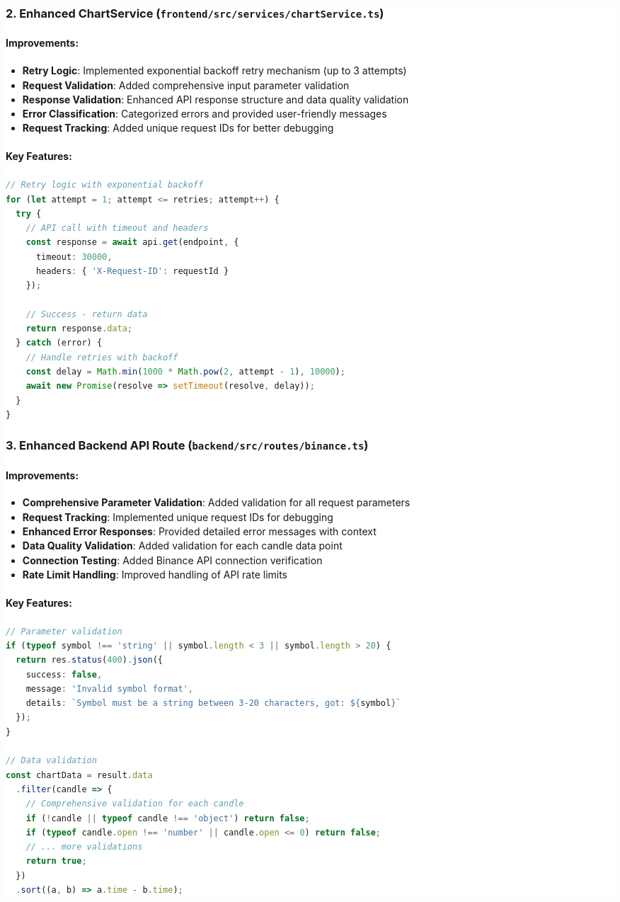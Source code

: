 ### 2. Enhanced ChartService (`frontend/src/services/chartService.ts`)

#### Improvements:
- **Retry Logic**: Implemented exponential backoff retry mechanism (up to 3 attempts)
- **Request Validation**: Added comprehensive input parameter validation
- **Response Validation**: Enhanced API response structure and data quality validation
- **Error Classification**: Categorized errors and provided user-friendly messages
- **Request Tracking**: Added unique request IDs for better debugging

#### Key Features:
```typescript
// Retry logic with exponential backoff
for (let attempt = 1; attempt <= retries; attempt++) {
  try {
    // API call with timeout and headers
    const response = await api.get(endpoint, {
      timeout: 30000,
      headers: { 'X-Request-ID': requestId }
    });
    
    // Success - return data
    return response.data;
  } catch (error) {
    // Handle retries with backoff
    const delay = Math.min(1000 * Math.pow(2, attempt - 1), 10000);
    await new Promise(resolve => setTimeout(resolve, delay));
  }
}
```

### 3. Enhanced Backend API Route (`backend/src/routes/binance.ts`)

#### Improvements:
- **Comprehensive Parameter Validation**: Added validation for all request parameters
- **Request Tracking**: Implemented unique request IDs for debugging
- **Enhanced Error Responses**: Provided detailed error messages with context
- **Data Quality Validation**: Added validation for each candle data point
- **Connection Testing**: Added Binance API connection verification
- **Rate Limit Handling**: Improved handling of API rate limits

#### Key Features:
```typescript
// Parameter validation
if (typeof symbol !== 'string' || symbol.length < 3 || symbol.length > 20) {
  return res.status(400).json({
    success: false,
    message: 'Invalid symbol format',
    details: `Symbol must be a string between 3-20 characters, got: ${symbol}`
  });
}

// Data validation
const chartData = result.data
  .filter(candle => {
    // Comprehensive validation for each candle
    if (!candle || typeof candle !== 'object') return false;
    if (typeof candle.open !== 'number' || candle.open <= 0) return false;
    // ... more validations
    return true;
  })
  .sort((a, b) => a.time - b.time);
```
